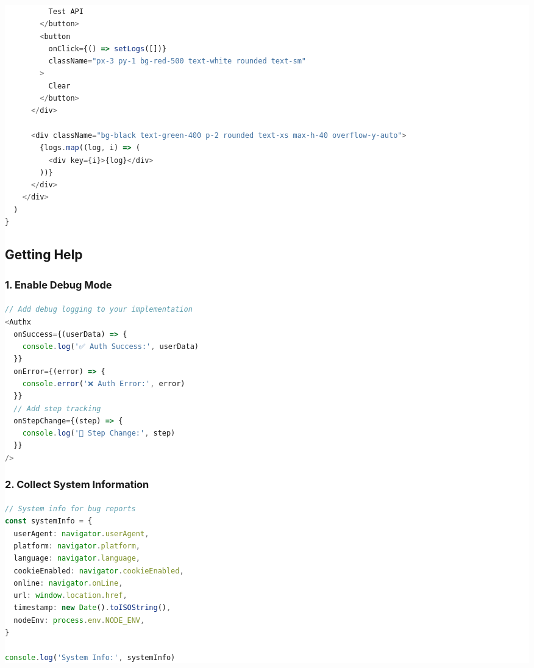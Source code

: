 ```typescript
          Test API
        </button>
        <button 
          onClick={() => setLogs([])}
          className="px-3 py-1 bg-red-500 text-white rounded text-sm"
        >
          Clear
        </button>
      </div>

      <div className="bg-black text-green-400 p-2 rounded text-xs max-h-40 overflow-y-auto">
        {logs.map((log, i) => (
          <div key={i}>{log}</div>
        ))}
      </div>
    </div>
  )
}
```

## Getting Help

### 1. Enable Debug Mode

```typescript
// Add debug logging to your implementation
<Authx 
  onSuccess={(userData) => {
    console.log('✅ Auth Success:', userData)
  }}
  onError={(error) => {
    console.error('❌ Auth Error:', error)
  }}
  // Add step tracking
  onStepChange={(step) => {
    console.log('🔄 Step Change:', step)
  }}
/>
```

### 2. Collect System Information

```typescript
// System info for bug reports
const systemInfo = {
  userAgent: navigator.userAgent,
  platform: navigator.platform,
  language: navigator.language,
  cookieEnabled: navigator.cookieEnabled,
  online: navigator.onLine,
  url: window.location.href,
  timestamp: new Date().toISOString(),
  nodeEnv: process.env.NODE_ENV,
}

console.log('System Info:', systemInfo)
```
